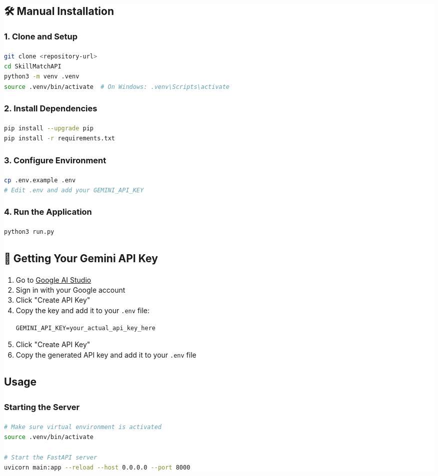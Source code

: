 ## 🛠️ Manual Installation

### 1. Clone and Setup
```bash
git clone <repository-url>
cd SkillMatchAPI
python3 -m venv .venv
source .venv/bin/activate  # On Windows: .venv\Scripts\activate
```

### 2. Install Dependencies
```bash
pip install --upgrade pip
pip install -r requirements.txt
```

### 3. Configure Environment
```bash
cp .env.example .env
# Edit .env and add your GEMINI_API_KEY
```

### 4. Run the Application
```bash
python3 run.py
```

## 🎯 Getting Your Gemini API Key

1. Go to [Google AI Studio](https://aistudio.google.com/app/apikey)
2. Sign in with your Google account
3. Click "Create API Key"
4. Copy the key and add it to your `.env` file:
   ```
   GEMINI_API_KEY=your_actual_api_key_here
   ```
3. Click "Create API Key"
4. Copy the generated API key and add it to your `.env` file

## Usage

### Starting the Server

```bash
# Make sure virtual environment is activated
source .venv/bin/activate

# Start the FastAPI server
uvicorn main:app --reload --host 0.0.0.0 --port 8000
```
